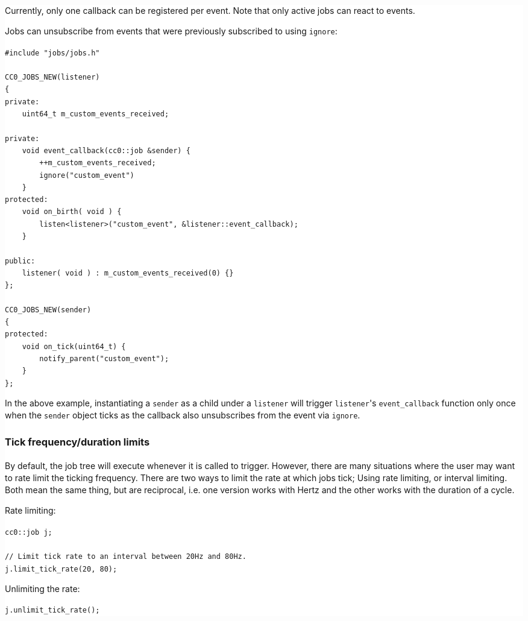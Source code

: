 Currently, only one callback can be registered per event. Note that only active jobs can react to events.

Jobs can unsubscribe from events that were previously subscribed to using `ignore`:
```
#include "jobs/jobs.h"

CC0_JOBS_NEW(listener)
{
private:
	uint64_t m_custom_events_received;

private:
	void event_callback(cc0::job &sender) {
		++m_custom_events_received;
		ignore("custom_event")
	}
protected:
	void on_birth( void ) {
		listen<listener>("custom_event", &listener::event_callback);
	}

public:
	listener( void ) : m_custom_events_received(0) {}
};

CC0_JOBS_NEW(sender)
{
protected:
	void on_tick(uint64_t) {
		notify_parent("custom_event");
	}
};
```
In the above example, instantiating a `sender` as a child under a `listener` will trigger `listener`'s `event_callback` function only once when the `sender` object ticks as the callback also unsubscribes from the event via `ignore`.

### Tick frequency/duration limits
By default, the job tree will execute whenever it is called to trigger. However, there are many situations where the user may want to rate limit the ticking frequency. There are two ways to limit the rate at which jobs tick; Using rate limiting, or interval limiting. Both mean the same thing, but are reciprocal, i.e. one version works with Hertz and the other works with the duration of a cycle.

Rate limiting:
```
cc0::job j;

// Limit tick rate to an interval between 20Hz and 80Hz.
j.limit_tick_rate(20, 80);
```

Unlimiting the rate:
```
j.unlimit_tick_rate();
```
